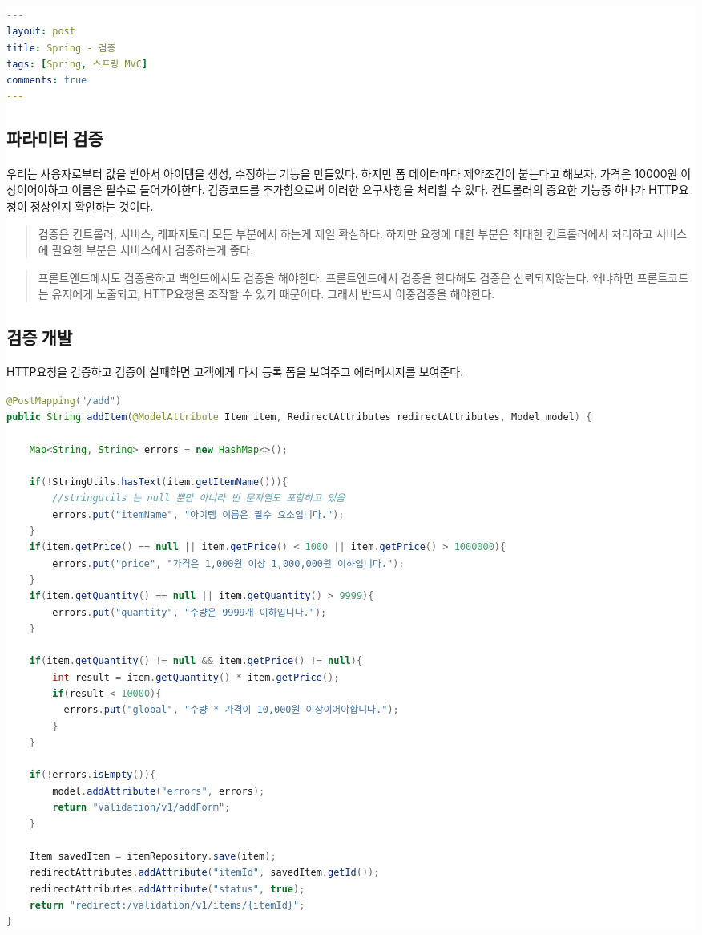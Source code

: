 ```yaml
---
layout: post
title: Spring - 검증
tags: [Spring, 스프링 MVC]
comments: true
---
```


## 파라미터 검증

우리는 사용자로부터 값을 받아서 아이템을 생성, 수정하는 기능을 만들었다. 하지만 폼 데이터마다 제약조건이 붙는다고 해보자. 가격은 10000원 이상이어야하고 이름은 필수로 들어가야한다. 검증코드를 추가함으로써 이러한 요구사항을 처리할 수 있다.
컨트롤러의 중요한 기능중 하나가 HTTP요청이 정상인지 확인하는 것이다.

> 검증은 컨트롤러, 서비스, 레파지토리 모든 부분에서 하는게 제일 확실하다. 하지만 요청에 대한 부분은 최대한 컨트롤러에서 처리하고 서비스에 필요한 부분은 서비스에서 검증하는게 좋다.

> 프론트엔드에서도 검증을하고 백엔드에서도 검증을 해야한다. 프론트엔드에서 검증을 한다해도 검증은 신뢰되지않는다. 왜냐하면 프론트코드는 유저에게 노출되고, HTTP요청을 조작할 수 있기 때문이다. 그래서 반드시 이중검증을 해야한다.

## 검증 개발

HTTP요청을 검증하고 검증이 실패하면 고객에게 다시 등록 폼을 보여주고 에러메시지를 보여준다.

```java
@PostMapping("/add")
public String addItem(@ModelAttribute Item item, RedirectAttributes redirectAttributes, Model model) {
    
    Map<String, String> errors = new HashMap<>();
    
    if(!StringUtils.hasText(item.getItemName())){
        //stringutils 는 null 뿐만 아니라 빈 문자열도 포함하고 있음
        errors.put("itemName", "아이템 이름은 필수 요소입니다.");
    }
    if(item.getPrice() == null || item.getPrice() < 1000 || item.getPrice() > 1000000){
        errors.put("price", "가격은 1,000원 이상 1,000,000원 이하입니다.");
    }
    if(item.getQuantity() == null || item.getQuantity() > 9999){
        errors.put("quantity", "수량은 9999개 이하입니다.");
    }
    
    if(item.getQuantity() != null && item.getPrice() != null){
        int result = item.getQuantity() * item.getPrice();
        if(result < 10000){
          errors.put("global", "수량 * 가격이 10,000원 이상이어야합니다.");
        }
    }
    
    if(!errors.isEmpty()){
        model.addAttribute("errors", errors);
        return "validation/v1/addForm";
    }
    
    Item savedItem = itemRepository.save(item);
    redirectAttributes.addAttribute("itemId", savedItem.getId());
    redirectAttributes.addAttribute("status", true);
    return "redirect:/validation/v1/items/{itemId}";
}
```
